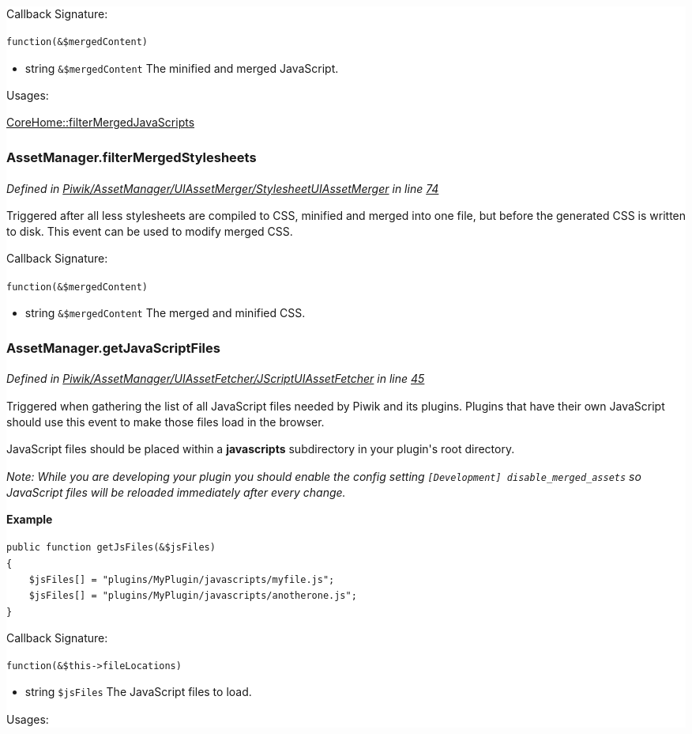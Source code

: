 Callback Signature:
<pre><code>function(&amp;$mergedContent)</code></pre>

- string `&$mergedContent` The minified and merged JavaScript.

Usages:

[CoreHome::filterMergedJavaScripts](https://github.com/piwik/piwik/blob/2.15.0-b3/plugins/CoreHome/CoreHome.php#L30)


### AssetManager.filterMergedStylesheets

*Defined in [Piwik/AssetManager/UIAssetMerger/StylesheetUIAssetMerger](https://github.com/piwik/piwik/blob/2.15.0-b3/core/AssetManager/UIAssetMerger/StylesheetUIAssetMerger.php) in line [74](https://github.com/piwik/piwik/blob/2.15.0-b3/core/AssetManager/UIAssetMerger/StylesheetUIAssetMerger.php#L74)*

Triggered after all less stylesheets are compiled to CSS, minified and merged into one file, but before the generated CSS is written to disk. This event can be used to modify merged CSS.

Callback Signature:
<pre><code>function(&amp;$mergedContent)</code></pre>

- string `&$mergedContent` The merged and minified CSS.


### AssetManager.getJavaScriptFiles

*Defined in [Piwik/AssetManager/UIAssetFetcher/JScriptUIAssetFetcher](https://github.com/piwik/piwik/blob/2.15.0-b3/core/AssetManager/UIAssetFetcher/JScriptUIAssetFetcher.php) in line [45](https://github.com/piwik/piwik/blob/2.15.0-b3/core/AssetManager/UIAssetFetcher/JScriptUIAssetFetcher.php#L45)*

Triggered when gathering the list of all JavaScript files needed by Piwik and its plugins. Plugins that have their own JavaScript should use this event to make those
files load in the browser.

JavaScript files should be placed within a **javascripts** subdirectory in your
plugin's root directory.

_Note: While you are developing your plugin you should enable the config setting
`[Development] disable_merged_assets` so JavaScript files will be reloaded immediately
after every change._

**Example**

    public function getJsFiles(&$jsFiles)
    {
        $jsFiles[] = "plugins/MyPlugin/javascripts/myfile.js";
        $jsFiles[] = "plugins/MyPlugin/javascripts/anotherone.js";
    }

Callback Signature:
<pre><code>function(&amp;$this-&gt;fileLocations)</code></pre>

- string `$jsFiles` The JavaScript files to load.

Usages:

